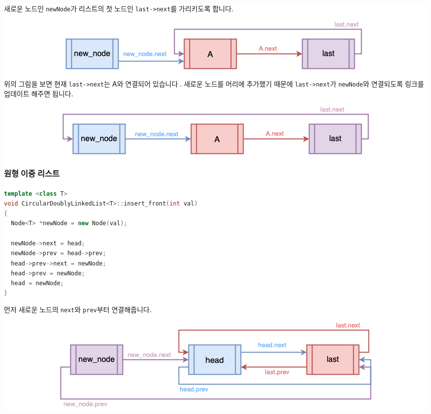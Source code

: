 새로운 노드인 `newNode`가 리스트의 첫 노드인 `last->next`를 가리키도록 합니다.

<div style="text-align: center">
  <img src="assets/data-structure/linked-list/cll-singly-insert_at1.png" alt="원형 이중 리스트 picture">
</div>

위의 그림을 보면 현재 `last->next`는 A와 연결되어 있습니다 . 새로운 노드를 머리에 추가했기 때문에 `last->next`가 `newNode`와 연결되도록 링크를 업데이트 해주면 됩니다.

<div style="text-align: center">
  <img src="assets/data-structure/linked-list/cll-singly-insert_at2.png" alt="원형 이중 리스트 picture">
</div>

### **원형 이중 리스트**

```cpp
template <class T>
void CircularDoublyLinkedList<T>::insert_front(int val) 
{
  Node<T> *newNode = new Node(val);

  newNode->next = head;
  newNode->prev = head->prev;
  head->prev->next = newNode;
  head->prev = newNode;
  head = newNode;
}
```

먼저 새로운 노드의 `next`와 `prev`부터 연결해줍니다.

<div style="text-align: center">
  <img src="assets/data-structure/linked-list/cll-doubly-insert_at3.png" alt="원형 이중 리스트 picture">
</div>
